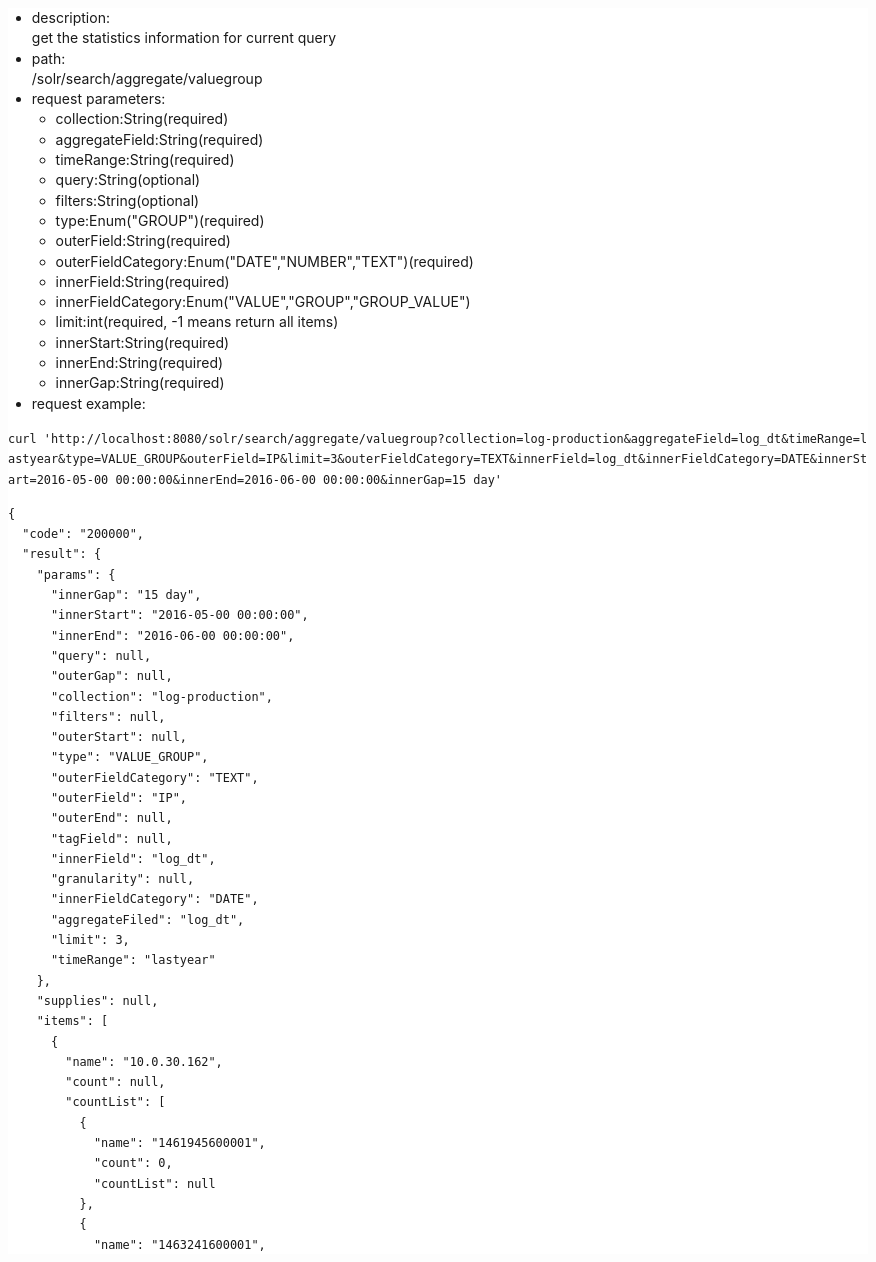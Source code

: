 * description:<br>
get the statistics information for current query
* path:<br>
/solr/search/aggregate/valuegroup
* request parameters:<br>
  * collection:String(required)
  * aggregateField:String(required)
  * timeRange:String(required)
  * query:String(optional)
  * filters:String(optional)
  * type:Enum("GROUP")(required)
  * outerField:String(required)
  * outerFieldCategory:Enum("DATE","NUMBER","TEXT")(required)
  * innerField:String(required)
  * innerFieldCategory:Enum("VALUE","GROUP","GROUP_VALUE")
  * limit:int(required, -1 means return all items)
  * innerStart:String(required)
  * innerEnd:String(required)
  * innerGap:String(required)
* request example:<br>

```
curl 'http://localhost:8080/solr/search/aggregate/valuegroup?collection=log-production&aggregateField=log_dt&timeRange=lastyear&type=VALUE_GROUP&outerField=IP&limit=3&outerFieldCategory=TEXT&innerField=log_dt&innerFieldCategory=DATE&innerStart=2016-05-00 00:00:00&innerEnd=2016-06-00 00:00:00&innerGap=15 day'
```
```  
{
  "code": "200000",
  "result": {
    "params": {
      "innerGap": "15 day",
      "innerStart": "2016-05-00 00:00:00",
      "innerEnd": "2016-06-00 00:00:00",
      "query": null,
      "outerGap": null,
      "collection": "log-production",
      "filters": null,
      "outerStart": null,
      "type": "VALUE_GROUP",
      "outerFieldCategory": "TEXT",
      "outerField": "IP",
      "outerEnd": null,
      "tagField": null,
      "innerField": "log_dt",
      "granularity": null,
      "innerFieldCategory": "DATE",
      "aggregateFiled": "log_dt",
      "limit": 3,
      "timeRange": "lastyear"
    },
    "supplies": null,
    "items": [
      {
        "name": "10.0.30.162",
        "count": null,
        "countList": [
          {
            "name": "1461945600001",
            "count": 0,
            "countList": null
          },
          {
            "name": "1463241600001",
```